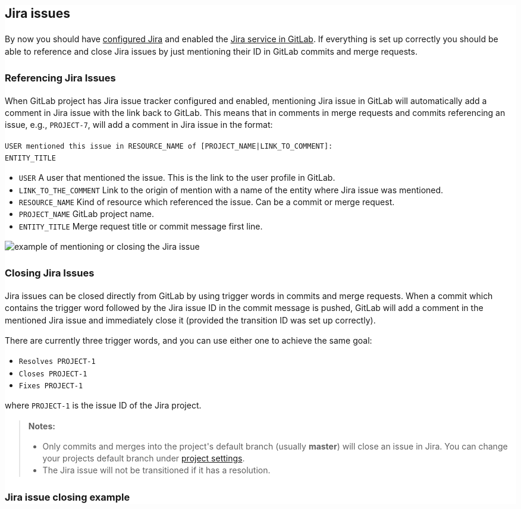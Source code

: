 ## Jira issues

By now you should have [configured Jira](#configuring-jira) and enabled the
[Jira service in GitLab](#configuring-gitlab). If everything is set up correctly
you should be able to reference and close Jira issues by just mentioning their
ID in GitLab commits and merge requests.

### Referencing Jira Issues

When GitLab project has Jira issue tracker configured and enabled, mentioning
Jira issue in GitLab will automatically add a comment in Jira issue with the
link back to GitLab. This means that in comments in merge requests and commits
referencing an issue, e.g., `PROJECT-7`, will add a comment in Jira issue in the
format:

```
USER mentioned this issue in RESOURCE_NAME of [PROJECT_NAME|LINK_TO_COMMENT]:
ENTITY_TITLE
```

* `USER` A user that mentioned the issue. This is the link to the user profile in GitLab.
* `LINK_TO_THE_COMMENT` Link to the origin of mention with a name of the entity where Jira issue was mentioned.
* `RESOURCE_NAME` Kind of resource which referenced the issue. Can be a commit or merge request.
* `PROJECT_NAME` GitLab project name.
* `ENTITY_TITLE` Merge request title or commit message first line.

![example of mentioning or closing the Jira issue](img/jira_issue_reference.png)

### Closing Jira Issues

Jira issues can be closed directly from GitLab by using trigger words in
commits and merge requests. When a commit which contains the trigger word
followed by the Jira issue ID in the commit message is pushed, GitLab will
add a comment in the mentioned Jira issue and immediately close it (provided
the transition ID was set up correctly).

There are currently three trigger words, and you can use either one to achieve
the same goal:

- `Resolves PROJECT-1`
- `Closes PROJECT-1`
- `Fixes PROJECT-1`

where `PROJECT-1` is the issue ID of the Jira project.

> **Notes:**
> - Only commits and merges into the project's default branch (usually **master**) will
>   close an issue in Jira. You can change your projects default branch under
>   [project settings](img/jira_project_settings.png).
> - The Jira issue will not be transitioned if it has a resolution.

### Jira issue closing example


[services-templates]: services_templates.md
[jira-repo-old-docs]: https://gitlab.com/gitlab-org/gitlab-ce/blob/8-13-stable/doc/project_services/jira.md